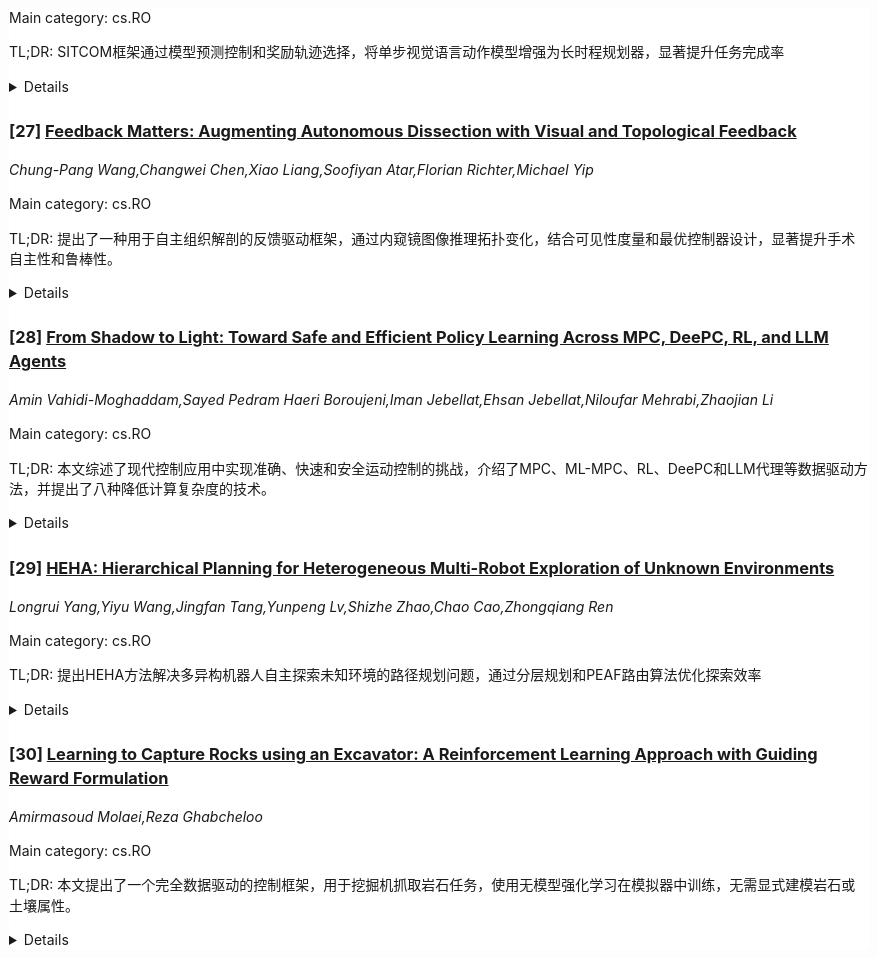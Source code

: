 Main category: cs.RO

TL;DR: SITCOM框架通过模型预测控制和奖励轨迹选择，将单步视觉语言动作模型增强为长时程规划器，显著提升任务完成率


<details><summary>Details</summary></details>


### [27] [Feedback Matters: Augmenting Autonomous Dissection with Visual and Topological Feedback](https://arxiv.org/abs/2510.04074)
*Chung-Pang Wang,Changwei Chen,Xiao Liang,Soofiyan Atar,Florian Richter,Michael Yip*

Main category: cs.RO

TL;DR: 提出了一种用于自主组织解剖的反馈驱动框架，通过内窥镜图像推理拓扑变化，结合可见性度量和最优控制器设计，显著提升手术自主性和鲁棒性。


<details><summary>Details</summary></details>


### [28] [From Shadow to Light: Toward Safe and Efficient Policy Learning Across MPC, DeePC, RL, and LLM Agents](https://arxiv.org/abs/2510.04076)
*Amin Vahidi-Moghaddam,Sayed Pedram Haeri Boroujeni,Iman Jebellat,Ehsan Jebellat,Niloufar Mehrabi,Zhaojian Li*

Main category: cs.RO

TL;DR: 本文综述了现代控制应用中实现准确、快速和安全运动控制的挑战，介绍了MPC、ML-MPC、RL、DeePC和LLM代理等数据驱动方法，并提出了八种降低计算复杂度的技术。


<details><summary>Details</summary></details>


### [29] [HEHA: Hierarchical Planning for Heterogeneous Multi-Robot Exploration of Unknown Environments](https://arxiv.org/abs/2510.04161)
*Longrui Yang,Yiyu Wang,Jingfan Tang,Yunpeng Lv,Shizhe Zhao,Chao Cao,Zhongqiang Ren*

Main category: cs.RO

TL;DR: 提出HEHA方法解决多异构机器人自主探索未知环境的路径规划问题，通过分层规划和PEAF路由算法优化探索效率


<details><summary>Details</summary></details>


### [30] [Learning to Capture Rocks using an Excavator: A Reinforcement Learning Approach with Guiding Reward Formulation](https://arxiv.org/abs/2510.04168)
*Amirmasoud Molaei,Reza Ghabcheloo*

Main category: cs.RO

TL;DR: 本文提出了一个完全数据驱动的控制框架，用于挖掘机抓取岩石任务，使用无模型强化学习在模拟器中训练，无需显式建模岩石或土壤属性。


<details><summary>Details</summary></details>

